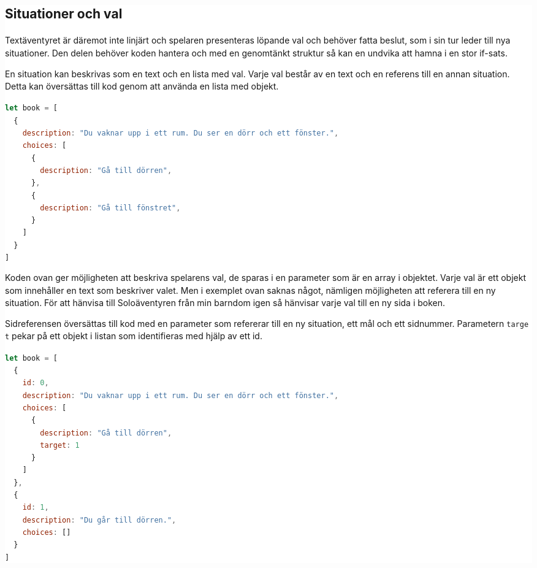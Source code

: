 ## Situationer och val

Textäventyret är däremot inte linjärt och spelaren presenteras löpande val och behöver fatta beslut, som i sin tur leder till nya situationer. Den delen behöver koden hantera och med en genomtänkt struktur så kan en undvika att hamna i en stor if-sats.

En situation kan beskrivas som en text och en lista med val. Varje val består av en text och en referens till en annan situation. Detta kan översättas till kod genom att använda en lista med objekt.

```js
let book = [
  {
    description: "Du vaknar upp i ett rum. Du ser en dörr och ett fönster.",
    choices: [
      {
        description: "Gå till dörren",
      },
      {
        description: "Gå till fönstret",
      }
    ]
  }
]
```

Koden ovan ger möjligheten att beskriva spelarens val, de sparas i en parameter som är en array i objektet. Varje val är ett objekt som innehåller en text som beskriver valet. Men i exemplet ovan saknas något, nämligen möjligheten att referera till en ny situation. För att hänvisa till Soloäventyren från min barndom igen så hänvisar varje val till en ny sida i boken. 

Sidreferensen översättas till kod med en parameter som refererar till en ny situation, ett mål och ett sidnummer. Parametern `target` pekar på ett objekt i listan som identifieras med hjälp av ett id.

```js
let book = [
  {
    id: 0,
    description: "Du vaknar upp i ett rum. Du ser en dörr och ett fönster.",
    choices: [
      {
        description: "Gå till dörren",
        target: 1
      }
    ]
  },
  {
    id: 1,
    description: "Du går till dörren.",
    choices: []
  }
]
```
